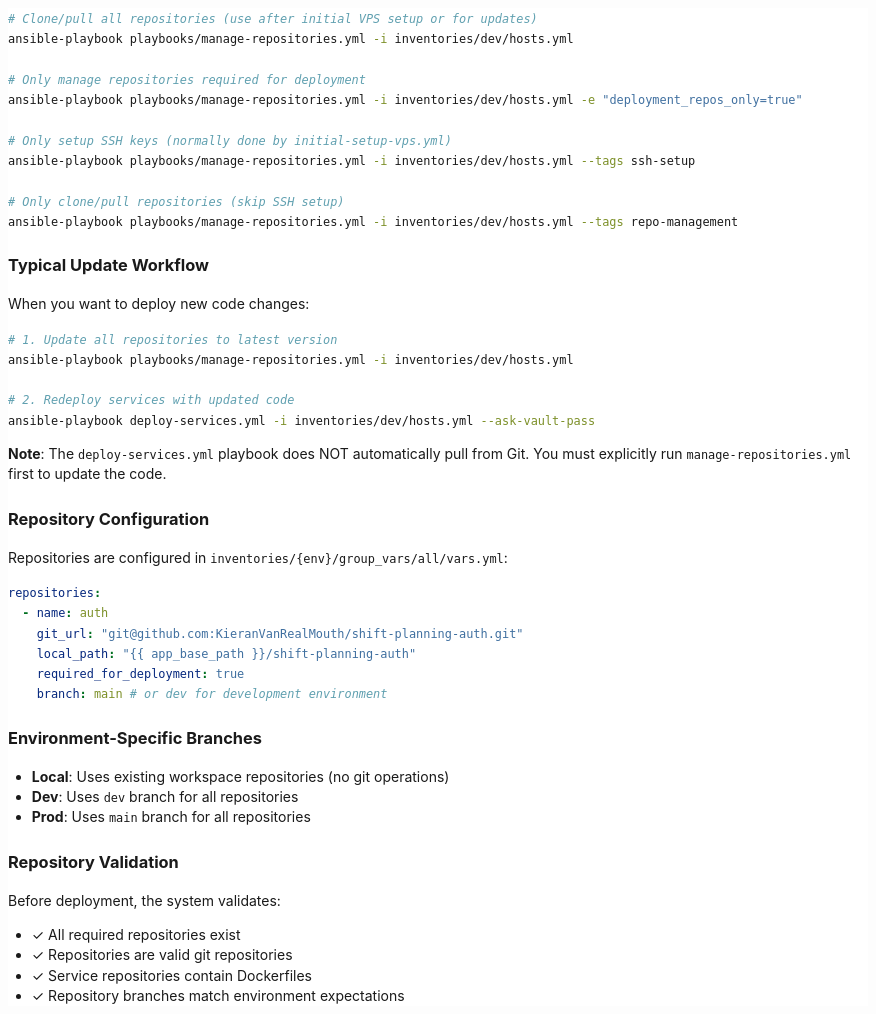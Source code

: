 ```bash
# Clone/pull all repositories (use after initial VPS setup or for updates)
ansible-playbook playbooks/manage-repositories.yml -i inventories/dev/hosts.yml

# Only manage repositories required for deployment
ansible-playbook playbooks/manage-repositories.yml -i inventories/dev/hosts.yml -e "deployment_repos_only=true"

# Only setup SSH keys (normally done by initial-setup-vps.yml)
ansible-playbook playbooks/manage-repositories.yml -i inventories/dev/hosts.yml --tags ssh-setup

# Only clone/pull repositories (skip SSH setup)
ansible-playbook playbooks/manage-repositories.yml -i inventories/dev/hosts.yml --tags repo-management
```

### Typical Update Workflow

When you want to deploy new code changes:

```bash
# 1. Update all repositories to latest version
ansible-playbook playbooks/manage-repositories.yml -i inventories/dev/hosts.yml

# 2. Redeploy services with updated code
ansible-playbook deploy-services.yml -i inventories/dev/hosts.yml --ask-vault-pass
```

**Note**: The `deploy-services.yml` playbook does NOT automatically pull from Git. You must explicitly run `manage-repositories.yml` first to update the code.

### Repository Configuration

Repositories are configured in `inventories/{env}/group_vars/all/vars.yml`:

```yaml
repositories:
  - name: auth
    git_url: "git@github.com:KieranVanRealMouth/shift-planning-auth.git"
    local_path: "{{ app_base_path }}/shift-planning-auth"
    required_for_deployment: true
    branch: main # or dev for development environment
```

### Environment-Specific Branches

- **Local**: Uses existing workspace repositories (no git operations)
- **Dev**: Uses `dev` branch for all repositories
- **Prod**: Uses `main` branch for all repositories

### Repository Validation

Before deployment, the system validates:

- ✓ All required repositories exist
- ✓ Repositories are valid git repositories
- ✓ Service repositories contain Dockerfiles
- ✓ Repository branches match environment expectations
